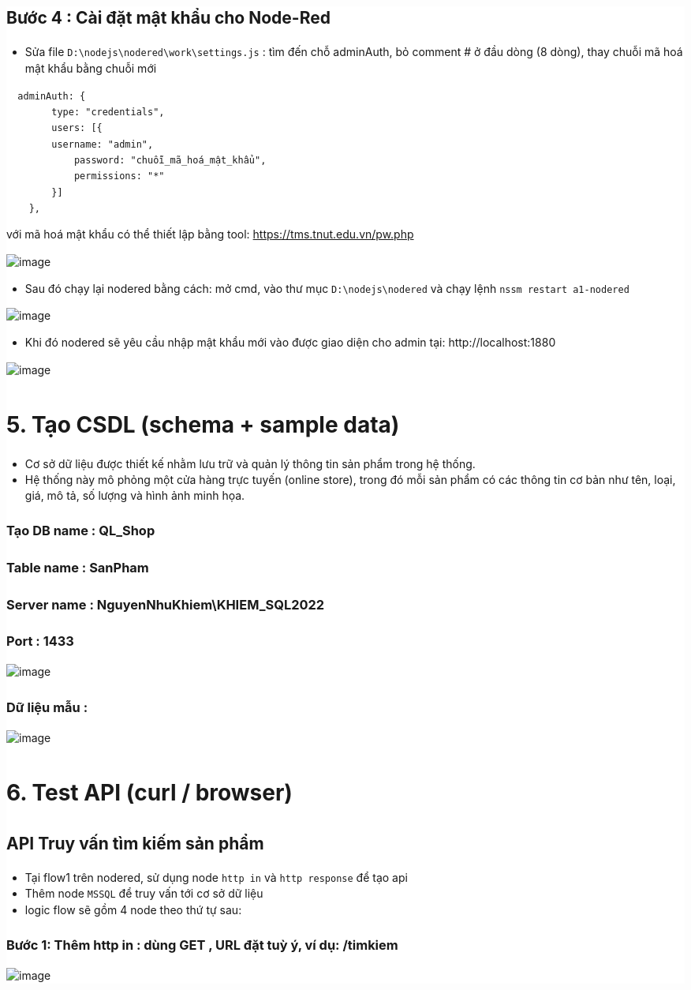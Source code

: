 ## Bước 4 : Cài đặt mật khẩu cho Node-Red
- Sửa file `D:\nodejs\nodered\work\settings.js` : 
  tìm đến chỗ adminAuth, bỏ comment # ở đầu dòng (8 dòng), thay chuỗi mã hoá mật khẩu bằng chuỗi mới
```
  adminAuth: {
        type: "credentials",
        users: [{
        username: "admin",
            password: "chuỗi_mã_hoá_mật_khẩu",
            permissions: "*"
        }]
    },
```
   với mã hoá mật khẩu có thể thiết lập bằng tool: https://tms.tnut.edu.vn/pw.php  

<img width="1122" height="443" alt="image" src="https://github.com/user-attachments/assets/21db3acc-8d5a-4b7b-9b36-9de8eb7d04e6" />  

- Sau đó chạy lại nodered bằng cách: mở cmd, vào thư mục `D:\nodejs\nodered` và chạy lệnh `nssm restart a1-nodered`  

<img width="540" height="181" alt="image" src="https://github.com/user-attachments/assets/cc82e2bc-6d91-486b-a457-a1de89a183f8" />  

- Khi đó nodered sẽ yêu cầu nhập mật khẩu mới vào được giao diện cho admin tại: http://localhost:1880  
<img width="1850" height="1016" alt="image" src="https://github.com/user-attachments/assets/d8b0fade-66d6-4d42-a25c-8f5eb554ad93" />

# 5. Tạo CSDL (schema + sample data)  
- Cơ sở dữ liệu được thiết kế nhằm lưu trữ và quản lý thông tin sản phẩm trong hệ thống.
- Hệ thống này mô phỏng một cửa hàng trực tuyến (online store), trong đó mỗi sản phẩm có các thông tin cơ bản như tên, loại, giá, mô tả, số lượng và hình ảnh minh họa.
### Tạo DB name : QL_Shop  
### Table name : SanPham  
### Server name : NguyenNhuKhiem\KHIEM_SQL2022
### Port : 1433
<img width="739" height="357" alt="image" src="https://github.com/user-attachments/assets/8438a5e2-ae88-4d54-a31f-7865b156edd9" />  

### Dữ liệu mẫu :  
<img width="1462" height="752" alt="image" src="https://github.com/user-attachments/assets/7219db9f-778c-404c-b061-99c17e0b682d" />  

# 6. Test API (curl / browser)  
## API Truy vấn tìm kiếm sản phẩm 
- Tại flow1 trên nodered, sử dụng node `http in` và `http response` để tạo api
- Thêm node `MSSQL` để truy vấn tới cơ sở dữ liệu
- logic flow sẽ gồm 4 node theo thứ tự sau: 
### Bước 1: Thêm http in  : dùng GET , URL đặt tuỳ ý, ví dụ: /timkiem
<img width="635" height="350" alt="image" src="https://github.com/user-attachments/assets/38e22fe6-e648-4f3f-ab1c-000aab15bdd1" />  
